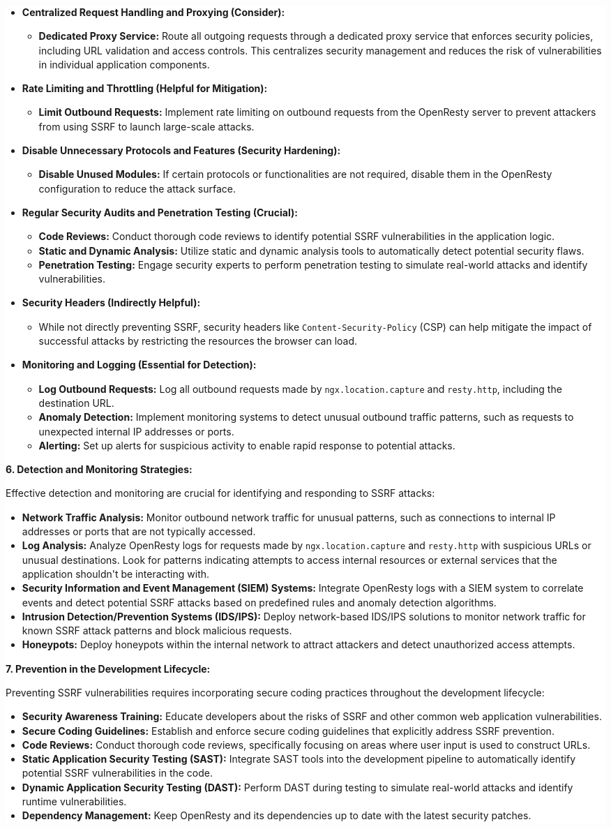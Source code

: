 * **Centralized Request Handling and Proxying (Consider):**
    * **Dedicated Proxy Service:**  Route all outgoing requests through a dedicated proxy service that enforces security policies, including URL validation and access controls. This centralizes security management and reduces the risk of vulnerabilities in individual application components.

* **Rate Limiting and Throttling (Helpful for Mitigation):**
    * **Limit Outbound Requests:** Implement rate limiting on outbound requests from the OpenResty server to prevent attackers from using SSRF to launch large-scale attacks.

* **Disable Unnecessary Protocols and Features (Security Hardening):**
    * **Disable Unused Modules:** If certain protocols or functionalities are not required, disable them in the OpenResty configuration to reduce the attack surface.

* **Regular Security Audits and Penetration Testing (Crucial):**
    * **Code Reviews:** Conduct thorough code reviews to identify potential SSRF vulnerabilities in the application logic.
    * **Static and Dynamic Analysis:** Utilize static and dynamic analysis tools to automatically detect potential security flaws.
    * **Penetration Testing:**  Engage security experts to perform penetration testing to simulate real-world attacks and identify vulnerabilities.

* **Security Headers (Indirectly Helpful):**
    * While not directly preventing SSRF, security headers like `Content-Security-Policy` (CSP) can help mitigate the impact of successful attacks by restricting the resources the browser can load.

* **Monitoring and Logging (Essential for Detection):**
    * **Log Outbound Requests:** Log all outbound requests made by `ngx.location.capture` and `resty.http`, including the destination URL.
    * **Anomaly Detection:** Implement monitoring systems to detect unusual outbound traffic patterns, such as requests to unexpected internal IP addresses or ports.
    * **Alerting:**  Set up alerts for suspicious activity to enable rapid response to potential attacks.

**6. Detection and Monitoring Strategies:**

Effective detection and monitoring are crucial for identifying and responding to SSRF attacks:

* **Network Traffic Analysis:** Monitor outbound network traffic for unusual patterns, such as connections to internal IP addresses or ports that are not typically accessed.
* **Log Analysis:** Analyze OpenResty logs for requests made by `ngx.location.capture` and `resty.http` with suspicious URLs or unusual destinations. Look for patterns indicating attempts to access internal resources or external services that the application shouldn't be interacting with.
* **Security Information and Event Management (SIEM) Systems:** Integrate OpenResty logs with a SIEM system to correlate events and detect potential SSRF attacks based on predefined rules and anomaly detection algorithms.
* **Intrusion Detection/Prevention Systems (IDS/IPS):** Deploy network-based IDS/IPS solutions to monitor network traffic for known SSRF attack patterns and block malicious requests.
* **Honeypots:** Deploy honeypots within the internal network to attract attackers and detect unauthorized access attempts.

**7. Prevention in the Development Lifecycle:**

Preventing SSRF vulnerabilities requires incorporating secure coding practices throughout the development lifecycle:

* **Security Awareness Training:** Educate developers about the risks of SSRF and other common web application vulnerabilities.
* **Secure Coding Guidelines:** Establish and enforce secure coding guidelines that explicitly address SSRF prevention.
* **Code Reviews:** Conduct thorough code reviews, specifically focusing on areas where user input is used to construct URLs.
* **Static Application Security Testing (SAST):** Integrate SAST tools into the development pipeline to automatically identify potential SSRF vulnerabilities in the code.
* **Dynamic Application Security Testing (DAST):** Perform DAST during testing to simulate real-world attacks and identify runtime vulnerabilities.
* **Dependency Management:** Keep OpenResty and its dependencies up to date with the latest security patches.
